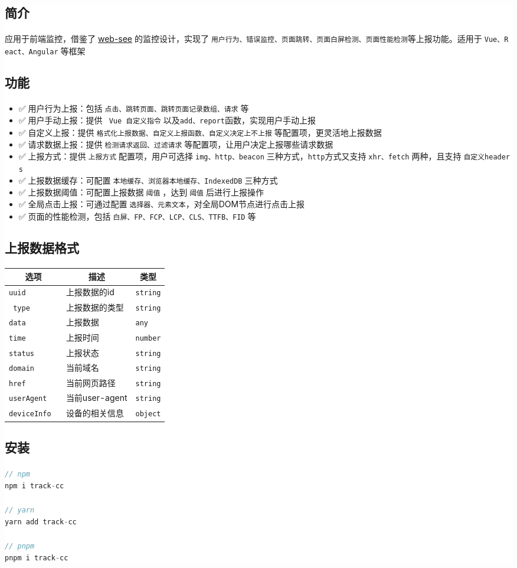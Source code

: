 ## 简介

应用于前端监控，借鉴了 [web-see](https://github.com/xy-sea/web-see#) 的监控设计，实现了 `用户行为、错误监控、页面跳转、页面白屏检测、页面性能检测`等上报功能。适用于 `Vue、React、Angular` 等框架

## 功能

- ✅ 用户行为上报：包括 `点击、跳转页面、跳转页面记录数组、请求` 等
- ✅ 用户手动上报：提供 ` Vue 自定义指令` 以及`add、report`函数，实现用户手动上报
- ✅ 自定义上报：提供 `格式化上报数据、自定义上报函数、自定义决定上不上报` 等配置项，更灵活地上报数据
- ✅ 请求数据上报：提供 `检测请求返回、过滤请求` 等配置项，让用户决定上报哪些请求数据
- ✅ 上报方式：提供 `上报方式` 配置项，用户可选择 `img、http、beacon` 三种方式，`http`方式又支持 `xhr、fetch` 两种，且支持 `自定义headers`
- ✅ 上报数据缓存：可配置 `本地缓存、浏览器本地缓存、IndexedDB` 三种方式
- ✅ 上报数据阈值：可配置上报数据 `阈值` ，达到 `阈值` 后进行上报操作
- ✅ 全局点击上报：可通过配置 `选择器、元素文本`，对全局DOM节点进行点击上报
- ✅ 页面的性能检测，包括 `白屏、FP、FCP、LCP、CLS、TTFB、FID` 等

## 上报数据格式

| 选项            | 描述           | 类型     |
| --------------- | -------------- | -------- |
| `uuid`          | 上报数据的id   | `string` |
| ` type `        | 上报数据的类型 | `string` |
| `data `         | 上报数据       | `any`    |
| `time `         | 上报时间       | `number` |
| `status `       | 上报状态       | `string` |
| `domain `       | 当前域名       | `string` |
| `href `         | 当前网页路径   | `string` |
| `userAgent `    | 当前user-agent | `string` |
| `deviceInfo`    | 设备的相关信息 | `object` |

## 安装

```js
// npm
npm i track-cc

// yarn
yarn add track-cc

// pnpm
pnpm i track-cc
```
